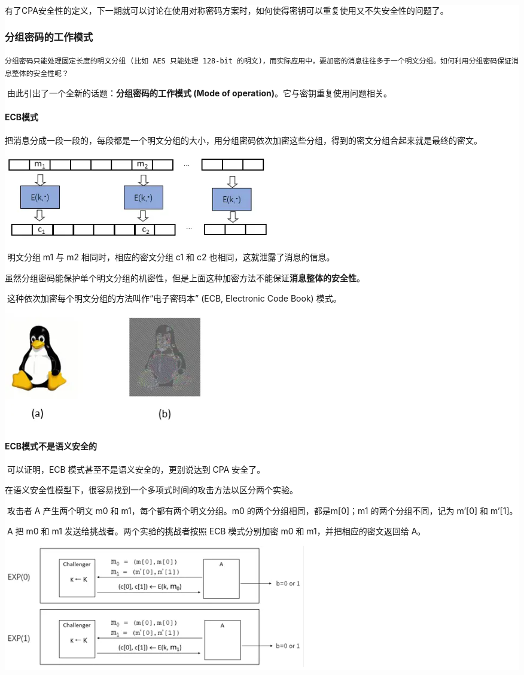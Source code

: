 ​    有了CPA安全性的定义，下一期就可以讨论在使用对称密码方案时，如何使得密钥可以重复使用又不失安全性的问题了。



###  **分组密码的工作模式**

 	分组密码只能处理固定长度的明文分组 (比如 AES 只能处理 128-bit 的明文)，而实际应用中，要加密的消息往往多于一个明文分组。如何利用分组密码保证消息整体的安全性呢？

​	由此引出了一个全新的话题：**分组密码的工作模式 (Mode of operation)**。它与密钥重复使用问题相关。

#### **ECB模式**

​	把消息分成一段一段的，每段都是一个明文分组的大小，用分组密码依次加密这些分组，得到的密文分组合起来就是最终的密文。

![image-20240106230116057](悲惨世界合订本.assets/image-20240106230116057.png)

​	明文分组 m1 与 m2 相同时，相应的密文分组 c1 和 c2 也相同，这就泄露了消息的信息。

​	虽然分组密码能保护单个明文分组的机密性，但是上面这种加密方法不能保证**消息整体的安全性**。

​	这种依次加密每个明文分组的方法叫作“电子密码本” (ECB, Electronic Code Book) 模式。

![image-20240106230332124](悲惨世界合订本.assets/image-20240106230332124.png)

#### **ECB模式不是语义安全的**

​	可以证明，ECB 模式甚至不是语义安全的，更别说达到 CPA 安全了。

​    在语义安全性模型下，很容易找到一个多项式时间的攻击方法以区分两个实验。

​    攻击者 A 产生两个明文 m0 和 m1，每个都有两个明文分组。m0 的两个分组相同，都是m[0]；m1 的两个分组不同，记为 m’[0] 和 m’[1]。

​    A 把 m0 和 m1 发送给挑战者。两个实验的挑战者按照 ECB 模式分别加密 m0 和 m1，并把相应的密文返回给 A。

![image-20240106230248696](悲惨世界合订本.assets/image-20240106230248696.png)
